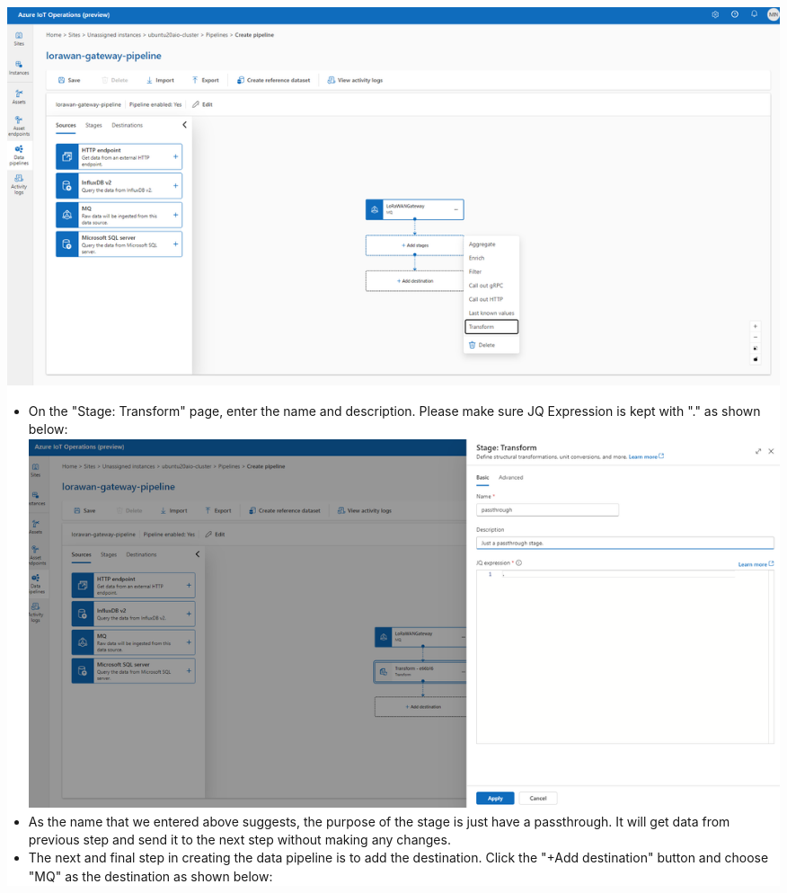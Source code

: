![alt text](./images/AddStage.png)
- On the "Stage: Transform" page, enter the name and description. Please make sure JQ Expression is kept with "." as shown below:
![alt text](./images/TransformStage.png)
- As the name that we entered above suggests, the purpose of the stage is just have a passthrough. It will get data from previous step and send it to the next step without making any changes.
- The next and final step in creating the data pipeline is to add the destination. Click the "+Add destination" button and choose "MQ" as the destination as shown below: